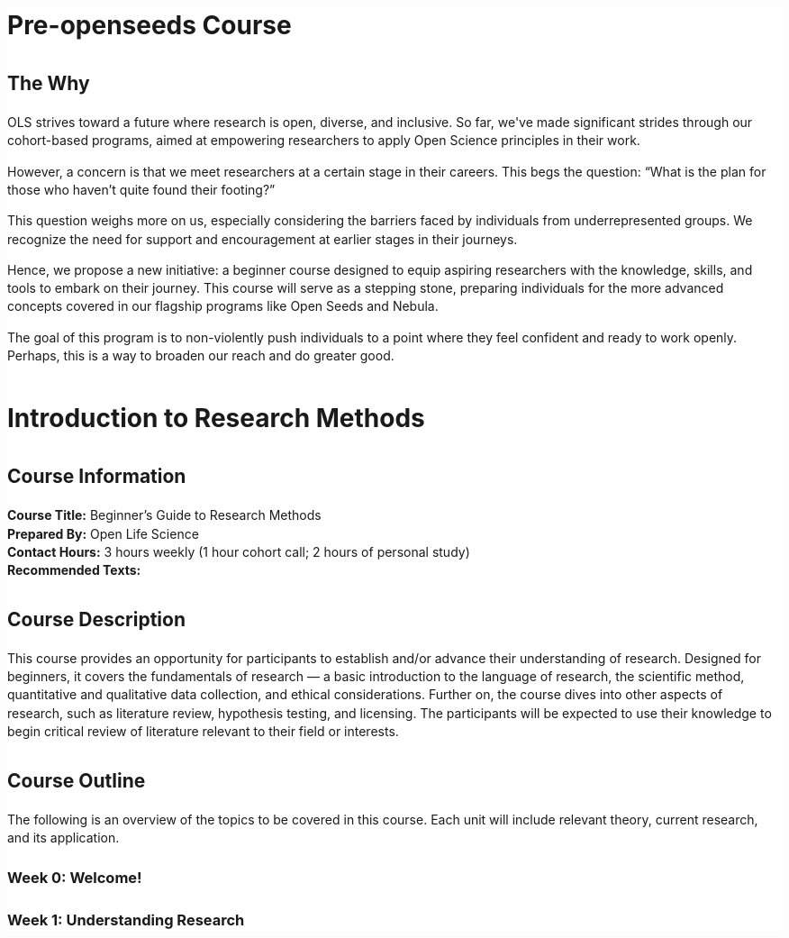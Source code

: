 # Pre-openseeds Course

## The Why

OLS strives toward a future where research is open, diverse, and inclusive. So far, we've made significant strides through our cohort-based programs, aimed at empowering researchers to apply Open Science principles in their work.

However, a concern is that we meet researchers at a certain stage in their careers. This begs the question: “What is the plan for those who haven’t quite found their footing?”

This question weighs more on us, especially considering the barriers faced by individuals from underrepresented groups. We recognize the need for support and encouragement at earlier stages in their journeys.

Hence, we propose a new initiative: a beginner course designed to equip aspiring researchers with the knowledge, skills, and tools to embark on their journey. This course will serve as a stepping stone, preparing individuals for the more advanced concepts covered in our flagship programs like Open Seeds and Nebula.

The goal of this program is to non-violently push individuals to a point where they feel confident and ready to work openly. Perhaps, this is a way to broaden our reach and do greater good.

# Introduction to Research Methods

## Course Information

**Course Title:** Beginner’s Guide to Research Methods  
**Prepared By:** Open Life Science  
**Contact Hours:** 3 hours weekly (1 hour cohort call; 2 hours of personal study)  
**Recommended Texts:**  

## Course Description

This course provides an opportunity for participants to establish and/or advance their understanding of research. Designed for beginners, it covers the fundamentals of research — a basic introduction to the language of research, the scientific method, quantitative and qualitative data collection, and ethical considerations. Further on, the course dives into other aspects of research, such as literature review, hypothesis testing, and licensing. The participants will be expected to use their knowledge to begin critical review of literature relevant to their field or interests.

## Course Outline

The following is an overview of the topics to be covered in this course. Each unit will include relevant theory, current research, and its application.

### Week 0: Welcome!

### Week 1: Understanding Research

